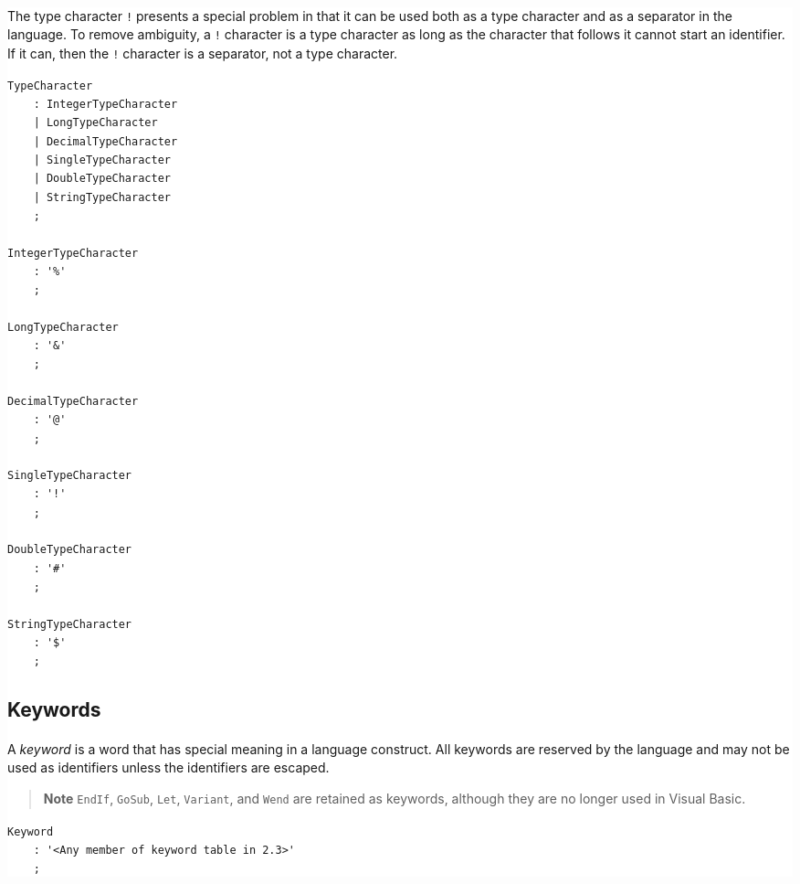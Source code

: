 The type character `!` presents a special problem in that it can be used both as a type character and as a separator in the language. To remove ambiguity, a `!` character is a type character as long as the character that follows it cannot start an identifier. If it can, then the `!` character is a separator, not a type character.

```antlr
TypeCharacter
    : IntegerTypeCharacter
    | LongTypeCharacter
    | DecimalTypeCharacter
    | SingleTypeCharacter
    | DoubleTypeCharacter
    | StringTypeCharacter
    ;

IntegerTypeCharacter
    : '%'
    ;

LongTypeCharacter
    : '&'
    ;

DecimalTypeCharacter
    : '@'
    ;

SingleTypeCharacter
    : '!'
    ;

DoubleTypeCharacter
    : '#'
    ;

StringTypeCharacter
    : '$'
    ;
```

## Keywords

A *keyword* is a word that has special meaning in a
language construct. All keywords are reserved by the language and may not be used as identifiers unless the identifiers are escaped.

> __Note__
> `EndIf`, `GoSub`, `Let`, `Variant`, and `Wend` are retained as keywords, although they are no longer used in Visual Basic.

```antlr
Keyword
    : '<Any member of keyword table in 2.3>'
    ;
```
